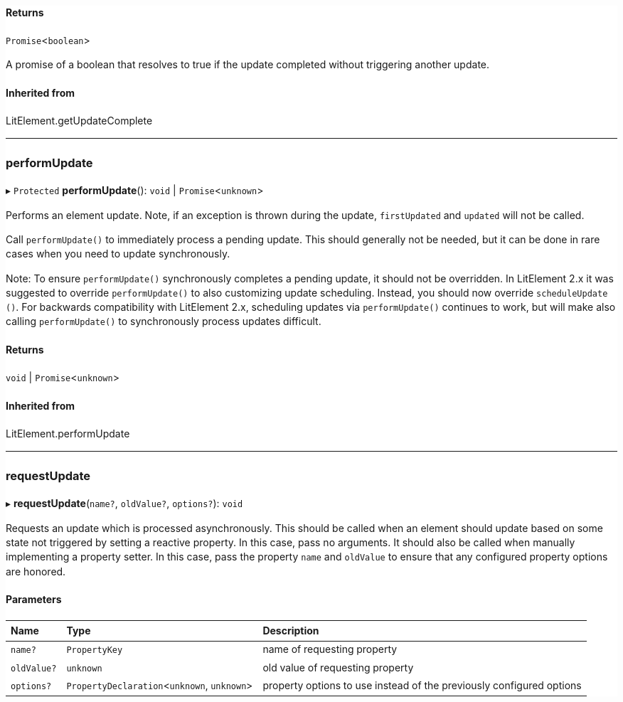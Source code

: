 #### Returns

`Promise`<`boolean`\>

A promise of a boolean that resolves to true if the update completed
without triggering another update.

#### Inherited from

LitElement.getUpdateComplete

---

### performUpdate

▸ `Protected` **performUpdate**(): `void` \| `Promise`<`unknown`\>

Performs an element update. Note, if an exception is thrown during the
update, `firstUpdated` and `updated` will not be called.

Call `performUpdate()` to immediately process a pending update. This should
generally not be needed, but it can be done in rare cases when you need to
update synchronously.

Note: To ensure `performUpdate()` synchronously completes a pending update,
it should not be overridden. In LitElement 2.x it was suggested to override
`performUpdate()` to also customizing update scheduling. Instead, you should now
override `scheduleUpdate()`. For backwards compatibility with LitElement 2.x,
scheduling updates via `performUpdate()` continues to work, but will make
also calling `performUpdate()` to synchronously process updates difficult.

#### Returns

`void` \| `Promise`<`unknown`\>

#### Inherited from

LitElement.performUpdate

---

### requestUpdate

▸ **requestUpdate**(`name?`, `oldValue?`, `options?`): `void`

Requests an update which is processed asynchronously. This should be called
when an element should update based on some state not triggered by setting
a reactive property. In this case, pass no arguments. It should also be
called when manually implementing a property setter. In this case, pass the
property `name` and `oldValue` to ensure that any configured property
options are honored.

#### Parameters

| Name        | Type                                         | Description                                                          |
| :---------- | :------------------------------------------- | :------------------------------------------------------------------- |
| `name?`     | `PropertyKey`                                | name of requesting property                                          |
| `oldValue?` | `unknown`                                    | old value of requesting property                                     |
| `options?`  | `PropertyDeclaration`<`unknown`, `unknown`\> | property options to use instead of the previously configured options |
